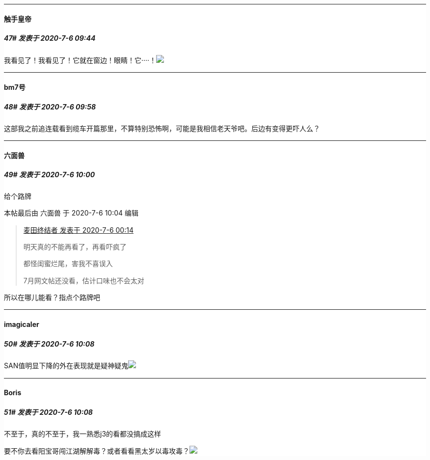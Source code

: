 -----

####  触手皇帝  
##### 47#       发表于 2020-7-6 09:44


我看见了！我看见了！它就在窗边！眼睛！它····！<img src="https://static.saraba1st.com/image/smiley/face2017/230.gif" referrerpolicy="no-referrer">


-----

####  bm7号  
##### 48#       发表于 2020-7-6 09:58


这部我之前追连载看到缆车开篇那里，不算特别恐怖啊，可能是我相信老天爷吧。后边有变得更吓人么？


-----

####  六面兽  
##### 49#       发表于 2020-7-6 10:00

给个路牌


 本帖最后由 六面兽 于 2020-7-6 10:04 编辑 
<blockquote><a href="httphttps://bbs.saraba1st.com/2b/forum.php?mod=redirect&amp;goto=findpost&amp;pid=48083438&amp;ptid=1946079" target="_blank">麦田终结者 发表于 2020-7-6 00:14</a>

明天真的不能再看了，再看吓疯了

都怪闺蜜烂尾，害我不喜误入

7月网文帖还没看，估计口味也不会太对</blockquote>

所以在哪儿能看？指点个路牌吧


-----

####  imagicaler  
##### 50#       发表于 2020-7-6 10:08


SAN值明显下降的外在表现就是疑神疑鬼<img src="https://static.saraba1st.com/image/smiley/face2017/067.png" referrerpolicy="no-referrer">


-----

####  Boris  
##### 51#       发表于 2020-7-6 10:08


不至于，真的不至于，我一熟悉j3的看都没搞成这样


要不你去看阳宝哥闯江湖解解毒？或者看看黑太岁以毒攻毒？<img src="https://static.saraba1st.com/image/smiley/face2017/067.png" referrerpolicy="no-referrer">
